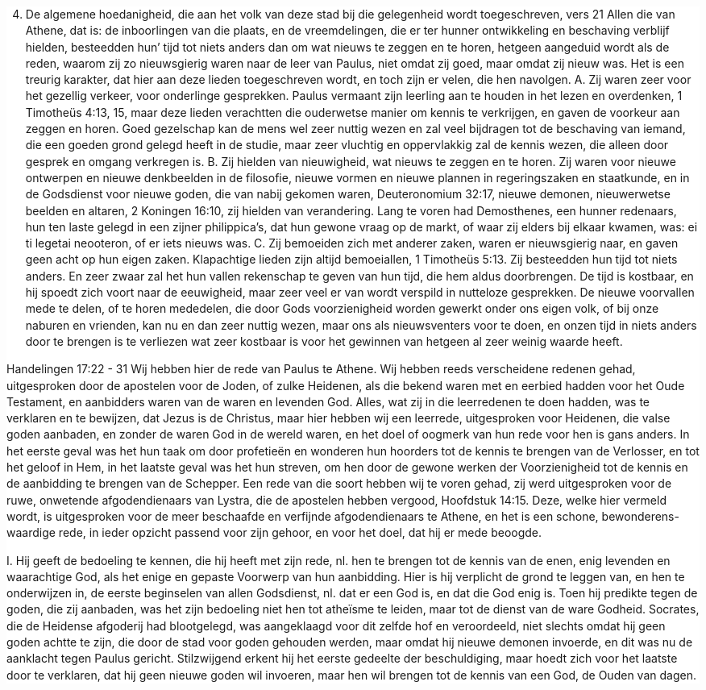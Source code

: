 4. De algemene hoedanigheid, die aan het volk van deze stad bij die gelegenheid wordt toegeschreven, vers 21 Allen die van Athene, dat is: de inboorlingen van die plaats, en de vreemdelingen, die er ter hunner ontwikkeling en beschaving verblijf hielden, besteedden hun’ tijd tot niets anders dan om wat nieuws te zeggen en te horen, hetgeen aangeduid wordt als de reden, waarom zij zo nieuwsgierig waren naar de leer van Paulus, niet omdat zij goed, maar omdat zij nieuw was. Het is een treurig karakter, dat hier aan deze lieden toegeschreven wordt, en toch zijn er velen, die hen navolgen.
A. Zij waren zeer voor het gezellig verkeer, voor onderlinge gesprekken. Paulus vermaant zijn leerling aan te houden in het lezen en overdenken, 1 Timotheüs 4:13, 15, maar deze lieden verachtten die ouderwetse manier om kennis te verkrijgen, en gaven de voorkeur aan zeggen en horen. Goed gezelschap kan de mens wel zeer nuttig wezen en zal veel bijdragen tot de beschaving van iemand, die een goeden grond gelegd heeft in de studie, maar zeer vluchtig en oppervlakkig zal de kennis wezen, die alleen door gesprek en omgang verkregen is.
B. Zij hielden van nieuwigheid, wat nieuws te zeggen en te horen. Zij waren voor nieuwe ontwerpen en nieuwe denkbeelden in de filosofie, nieuwe vormen en nieuwe plannen in regeringszaken en staatkunde, en in de Godsdienst voor nieuwe goden, die van nabij gekomen waren, Deuteronomium 32:17, nieuwe demonen, nieuwerwetse beelden en altaren, 2 Koningen 16:10, zij hielden van verandering. Lang te voren had Demosthenes, een hunner redenaars, hun ten laste gelegd in een zijner philippica’s, dat hun gewone vraag op de markt, of waar zij elders bij elkaar kwamen, was: ei ti legetai neooteron, of er iets nieuws was.
C. Zij bemoeiden zich met anderer zaken, waren er nieuwsgierig naar, en gaven geen acht op hun eigen zaken. Klapachtige lieden zijn altijd bemoeiallen, 1 Timotheüs 5:13. Zij besteedden hun tijd tot niets anders. En zeer zwaar zal het hun vallen rekenschap te geven van hun tijd, die hem aldus doorbrengen. De tijd is kostbaar, en hij spoedt zich voort naar de eeuwigheid, maar zeer veel er van wordt verspild in nutteloze gesprekken. De nieuwe voorvallen mede te delen, of te horen mededelen, die door Gods voorzienigheid worden gewerkt onder ons eigen volk, of bij onze naburen en vrienden, kan nu en dan zeer nuttig wezen, maar ons als nieuwsventers voor te doen, en onzen tijd in niets anders door te brengen is te verliezen wat zeer kostbaar is voor het gewinnen van hetgeen al zeer weinig waarde heeft.

Handelingen  17:22 - 31 
Wij hebben hier de rede van Paulus te Athene. Wij hebben reeds verscheidene redenen gehad, uitgesproken door de apostelen voor de Joden, of zulke Heidenen, als die bekend waren met en eerbied hadden voor het Oude Testament, en aanbidders waren van de waren en levenden God. Alles, wat zij in die leerredenen te doen hadden, was te verklaren en te bewijzen, dat Jezus is de Christus, maar hier hebben wij een leerrede, uitgesproken voor Heidenen, die valse goden aanbaden, en zonder de waren God in de wereld waren, en het doel of oogmerk van hun rede voor hen is gans anders. In het eerste geval was het hun taak om door profetieën en wonderen hun hoorders tot de kennis te brengen van de Verlosser, en tot het geloof in Hem, in het laatste geval was het hun streven, om hen door de gewone werken der Voorzienigheid tot de kennis en de aanbidding te brengen van de Schepper. Een rede van die soort hebben wij te voren gehad, zij werd uitgesproken voor de ruwe, onwetende afgodendienaars van Lystra, die de apostelen hebben vergood, Hoofdstuk 14:15. Deze, welke hier vermeld wordt, is uitgesproken voor de meer beschaafde en verfijnde afgodendienaars te Athene, en het is een schone, bewonderens-waardige rede, in ieder opzicht passend voor zijn gehoor, en voor het doel, dat hij er mede beoogde. 

I. Hij geeft de bedoeling te kennen, die hij heeft met zijn rede, nl. hen te brengen tot de kennis van de enen, enig levenden en waarachtige God, als het enige en gepaste Voorwerp van hun aanbidding. Hier is hij verplicht de grond te leggen van, en hen te onderwijzen in, de eerste beginselen van allen Godsdienst, nl. dat er een God is, en dat die God enig is. Toen hij predikte tegen de goden, die zij aanbaden, was het zijn bedoeling niet hen tot atheïsme te leiden, maar tot de dienst van de ware Godheid. Socrates, die de Heidense afgoderij had blootgelegd, was aangeklaagd voor dit zelfde hof en veroordeeld, niet slechts omdat hij geen goden achtte te zijn, die door de stad voor goden gehouden werden, maar omdat hij nieuwe demonen invoerde, en dit was nu de aanklacht tegen Paulus gericht. Stilzwijgend erkent hij het eerste gedeelte der beschuldiging, maar hoedt zich voor het laatste door te verklaren, dat hij geen nieuwe goden wil invoeren, maar hen wil brengen tot de kennis van een God, de Ouden van dagen. 
